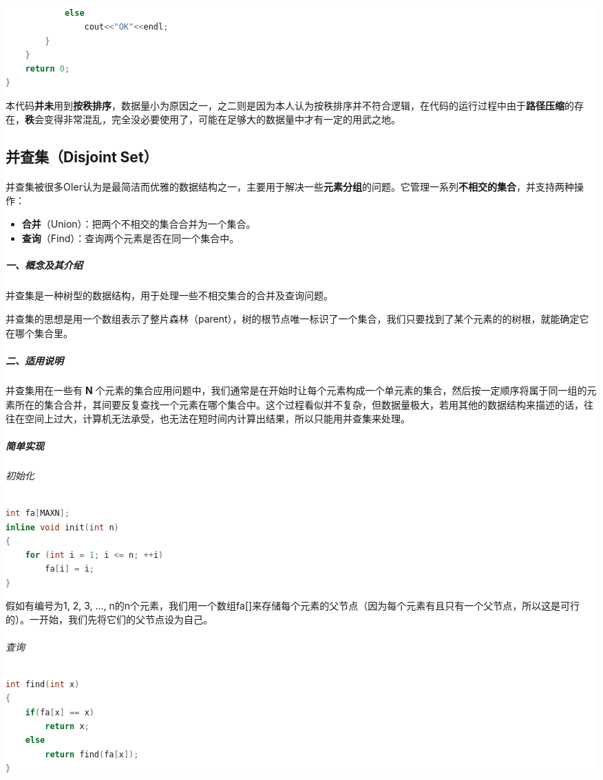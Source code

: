 ```c++
			else
				cout<<"OK"<<endl;
		}
    }
    return 0;
}
```

本代码**并未**用到**按秩排序**，数据量小为原因之一，之二则是因为本人认为按秩排序并不符合逻辑，在代码的运行过程中由于**路径压缩**的存在，**秩**会变得非常混乱，完全没必要使用了，可能在足够大的数据量中才有一定的用武之地。

## 并查集（Disjoint Set）

并查集被很多OIer认为是最简洁而优雅的数据结构之一，主要用于解决一些**元素分组**的问题。它管理一系列**不相交的集合**，并支持两种操作：

- **合并**（Union）：把两个不相交的集合合并为一个集合。
- **查询**（Find）：查询两个元素是否在同一个集合中。

##### 一、概念及其介绍

并查集是一种树型的数据结构，用于处理一些不相交集合的合并及查询问题。

并查集的思想是用一个数组表示了整片森林（parent），树的根节点唯一标识了一个集合，我们只要找到了某个元素的的树根，就能确定它在哪个集合里。

##### 二、适用说明

并查集用在一些有 **N** 个元素的集合应用问题中，我们通常是在开始时让每个元素构成一个单元素的集合，然后按一定顺序将属于同一组的元素所在的集合合并，其间要反复查找一个元素在哪个集合中。这个过程看似并不复杂，但数据量极大，若用其他的数据结构来描述的话，往往在空间上过大，计算机无法承受，也无法在短时间内计算出结果，所以只能用并查集来处理。

##### 简单实现

###### 初始化

```c
int fa[MAXN];
inline void init(int n)
{
    for (int i = 1; i <= n; ++i)
        fa[i] = i;
}
```

假如有编号为1, 2, 3, ..., n的n个元素，我们用一个数组fa[]来存储每个元素的父节点（因为每个元素有且只有一个父节点，所以这是可行的）。一开始，我们先将它们的父节点设为自己。

###### 查询

```c
int find(int x)
{
    if(fa[x] == x)
        return x;
    else
        return find(fa[x]);
}
```

